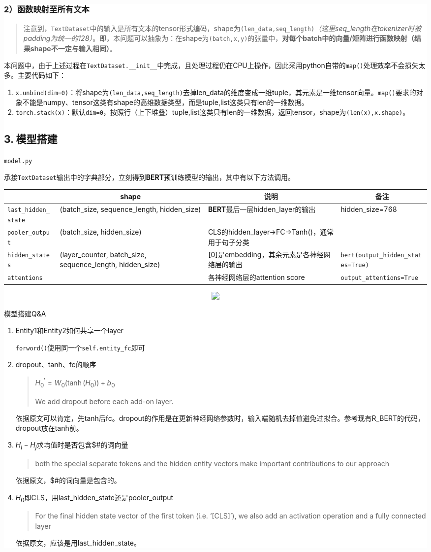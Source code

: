 ### 2）函数映射至所有文本

> 注意到，`TextDataset`中的输入是所有文本的tensor形式编码，shape为`(len_data,seq_length)`*（这里seq_length在tokenizer时被padding为统一的128）*。即，本问题可以抽象为：在shape为`(batch,x,y)`的张量中，**对每个batch中的向量/矩阵进行函数映射（结果shape不一定与输入相同）**。

本问题中，由于上述过程在`TextDataset.__init__`中完成，且处理过程仍在CPU上操作，因此采用python自带的`map()`处理效率不会损失太多。主要代码如下：

1. `x.unbind(dim=0)`：将shape为`(len_data,seq_length)`去掉len_data的维度变成一维tuple，其元素是一维tensor向量。`map()`要求的对象不能是numpy、tensor这类有shape的高维数据类型，而是tuple,list这类只有len的一维数据。
2. `torch.stack(x)`：默认`dim=0`，按照行（上下堆叠）tuple,list这类只有len的一维数据，返回tensor，shape为`(len(x),x.shape)`。

## 3. 模型搭建

`model.py`

承接`TextDataset`输出中的字典部分，立刻得到**BERT**预训练模型的输出，其中有以下方法调用。

||shape|说明|备注|
| ---- | ---- | ---- | ---- |
| `last_hidden_state` | (batch_size, sequence_length, hidden_size) | **BERT**最后一层hidden_layer的输出 | hidden_size=768 |
| `pooler_output` | (batch_size, hidden_size) | CLS的hidden_layer→FC→Tanh()，通常用于句子分类 |      |
| `hidden_states` | (layer_counter, batch_size, sequence_length, hidden_size) | [0]是embedding，其余元素是各神经网络层的输出 | `bert(output_hidden_states=True)` |
| `attentions` |      | 各神经网络层的attention score | `output_attentions=True` |

<p float="left" align="center">
    <img width="600" src="https://user-images.githubusercontent.com/28896432/68673458-1b090d00-0597-11ea-96b1-7c1453e6edbb.png" />
</p>
模型搭建Q&A

1. Entity1和Entity2如何共享一个layer

   `forword()`使用同一个`self.entity_fc`即可

2. dropout、tanh、fc的顺序

   >  $H_0^{'}= W_0 (\tanh(H_0)) + b_0$
   >
   > We add dropout before each add-on layer.

   依据原文可以肯定，先tanh后fc。dropout的作用是在更新神经网络参数时，输入端随机去掉值避免过拟合。参考现有R_BERT的代码，dropout放在tanh前。

3. $H_i-H_j$求均值时是否包含$\#的词向量

   > both the special separate tokens and the hidden entity vectors make important contributions to our approach

   依据原文，$\#的词向量是包含的。

4. $H_0$即CLS，用last_hidden_state还是pooler_output

   > For the final hidden state vector of the first token (i.e. ‘[CLS]’), we also add an activation operation and a fully connected layer

   依据原文，应该是用last_hidden_state。

